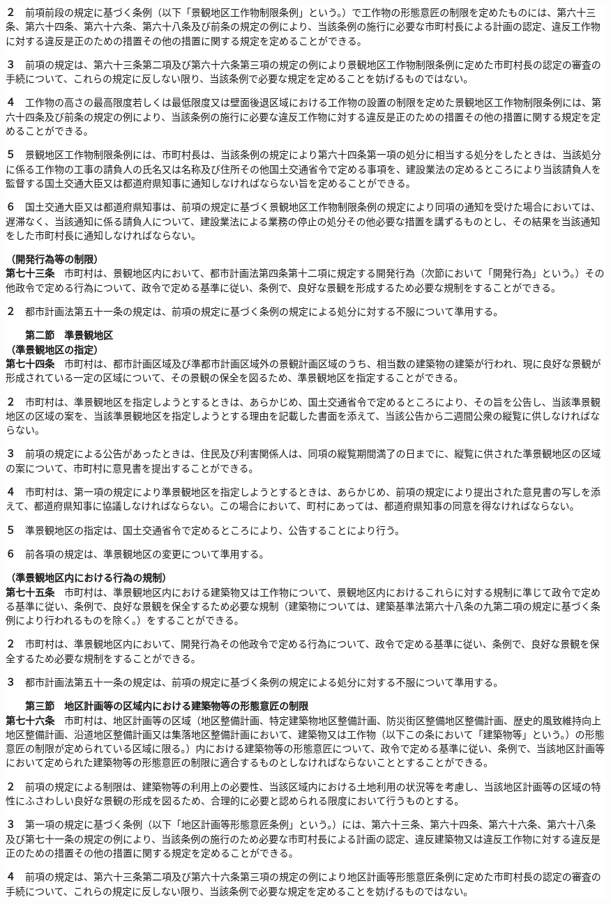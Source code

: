 **２**　前項前段の規定に基づく条例（以下「景観地区工作物制限条例」という。）で工作物の形態意匠の制限を定めたものには、第六十三条、第六十四条、第六十六条、第六十八条及び前条の規定の例により、当該条例の施行に必要な市町村長による計画の認定、違反工作物に対する違反是正のための措置その他の措置に関する規定を定めることができる。  
  
**３**　前項の規定は、第六十三条第二項及び第六十六条第三項の規定の例により景観地区工作物制限条例に定めた市町村長の認定の審査の手続について、これらの規定に反しない限り、当該条例で必要な規定を定めることを妨げるものではない。  
  
**４**　工作物の高さの最高限度若しくは最低限度又は壁面後退区域における工作物の設置の制限を定めた景観地区工作物制限条例には、第六十四条及び前条の規定の例により、当該条例の施行に必要な違反工作物に対する違反是正のための措置その他の措置に関する規定を定めることができる。  
  
**５**　景観地区工作物制限条例には、市町村長は、当該条例の規定により第六十四条第一項の処分に相当する処分をしたときは、当該処分に係る工作物の工事の請負人の氏名又は名称及び住所その他国土交通省令で定める事項を、建設業法の定めるところにより当該請負人を監督する国土交通大臣又は都道府県知事に通知しなければならない旨を定めることができる。  
  
**６**　国土交通大臣又は都道府県知事は、前項の規定に基づく景観地区工作物制限条例の規定により同項の通知を受けた場合においては、遅滞なく、当該通知に係る請負人について、建設業法による業務の停止の処分その他必要な措置を講ずるものとし、その結果を当該通知をした市町村長に通知しなければならない。  
  
**（開発行為等の制限）**  
**第七十三条**　市町村は、景観地区内において、都市計画法第四条第十二項に規定する開発行為（次節において「開発行為」という。）その他政令で定める行為について、政令で定める基準に従い、条例で、良好な景観を形成するため必要な規制をすることができる。  
  
**２**　都市計画法第五十一条の規定は、前項の規定に基づく条例の規定による処分に対する不服について準用する。  
  
&emsp;&emsp;**第二節　準景観地区**  
**（準景観地区の指定）**  
**第七十四条**　市町村は、都市計画区域及び準都市計画区域外の景観計画区域のうち、相当数の建築物の建築が行われ、現に良好な景観が形成されている一定の区域について、その景観の保全を図るため、準景観地区を指定することができる。  
  
**２**　市町村は、準景観地区を指定しようとするときは、あらかじめ、国土交通省令で定めるところにより、その旨を公告し、当該準景観地区の区域の案を、当該準景観地区を指定しようとする理由を記載した書面を添えて、当該公告から二週間公衆の縦覧に供しなければならない。  
  
**３**　前項の規定による公告があったときは、住民及び利害関係人は、同項の縦覧期間満了の日までに、縦覧に供された準景観地区の区域の案について、市町村に意見書を提出することができる。  
  
**４**　市町村は、第一項の規定により準景観地区を指定しようとするときは、あらかじめ、前項の規定により提出された意見書の写しを添えて、都道府県知事に協議しなければならない。この場合において、町村にあっては、都道府県知事の同意を得なければならない。  
  
**５**　準景観地区の指定は、国土交通省令で定めるところにより、公告することにより行う。  
  
**６**　前各項の規定は、準景観地区の変更について準用する。  
  
**（準景観地区内における行為の規制）**  
**第七十五条**　市町村は、準景観地区内における建築物又は工作物について、景観地区内におけるこれらに対する規制に準じて政令で定める基準に従い、条例で、良好な景観を保全するため必要な規制（建築物については、建築基準法第六十八条の九第二項の規定に基づく条例により行われるものを除く。）をすることができる。  
  
**２**　市町村は、準景観地区内において、開発行為その他政令で定める行為について、政令で定める基準に従い、条例で、良好な景観を保全するため必要な規制をすることができる。  
  
**３**　都市計画法第五十一条の規定は、前項の規定に基づく条例の規定による処分に対する不服について準用する。  
  
&emsp;&emsp;**第三節　地区計画等の区域内における建築物等の形態意匠の制限**  
**第七十六条**　市町村は、地区計画等の区域（地区整備計画、特定建築物地区整備計画、防災街区整備地区整備計画、歴史的風致維持向上地区整備計画、沿道地区整備計画又は集落地区整備計画において、建築物又は工作物（以下この条において「建築物等」という。）の形態意匠の制限が定められている区域に限る。）内における建築物等の形態意匠について、政令で定める基準に従い、条例で、当該地区計画等において定められた建築物等の形態意匠の制限に適合するものとしなければならないこととすることができる。  
  
**２**　前項の規定による制限は、建築物等の利用上の必要性、当該区域内における土地利用の状況等を考慮し、当該地区計画等の区域の特性にふさわしい良好な景観の形成を図るため、合理的に必要と認められる限度において行うものとする。  
  
**３**　第一項の規定に基づく条例（以下「地区計画等形態意匠条例」という。）には、第六十三条、第六十四条、第六十六条、第六十八条及び第七十一条の規定の例により、当該条例の施行のため必要な市町村長による計画の認定、違反建築物又は違反工作物に対する違反是正のための措置その他の措置に関する規定を定めることができる。  
  
**４**　前項の規定は、第六十三条第二項及び第六十六条第三項の規定の例により地区計画等形態意匠条例に定めた市町村長の認定の審査の手続について、これらの規定に反しない限り、当該条例で必要な規定を定めることを妨げるものではない。  
  